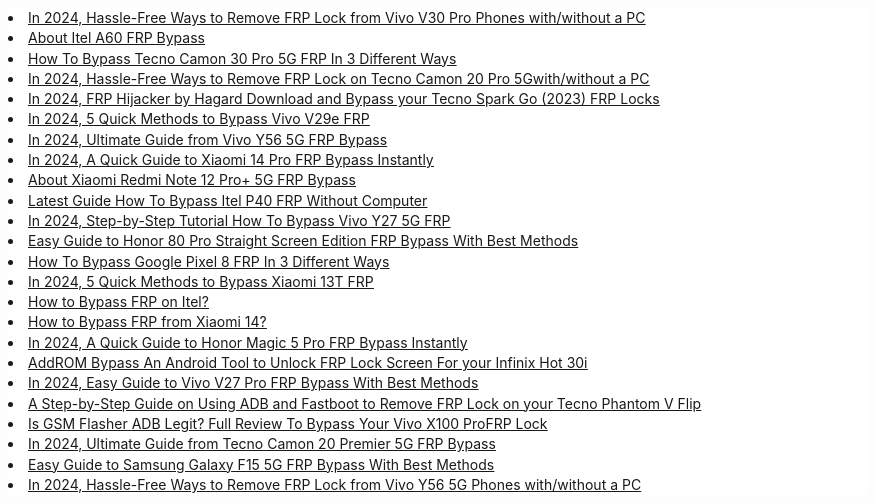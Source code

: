 <li><a href="https://bypass-frp.techidaily.com/in-2024-hassle-free-ways-to-remove-frp-lock-from-vivo-v30-pro-phones-withwithout-a-pc-by-drfone-android/"><u>In 2024, Hassle-Free Ways to Remove FRP Lock from Vivo V30 Pro Phones with/without a PC</u></a></li>
<li><a href="https://bypass-frp.techidaily.com/about-itel-a60-frp-bypass-by-drfone-android/"><u>About Itel A60 FRP Bypass</u></a></li>
<li><a href="https://bypass-frp.techidaily.com/how-to-bypass-tecno-camon-30-pro-5g-frp-in-3-different-ways-by-drfone-android/"><u>How To Bypass Tecno Camon 30 Pro 5G FRP In 3 Different Ways</u></a></li>
<li><a href="https://bypass-frp.techidaily.com/in-2024-hassle-free-ways-to-remove-frp-lock-on-tecno-camon-20-pro-5gwithwithout-a-pc-by-drfone-android/"><u>In 2024, Hassle-Free Ways to Remove FRP Lock on Tecno Camon 20 Pro 5Gwith/without a PC</u></a></li>
<li><a href="https://bypass-frp.techidaily.com/in-2024-frp-hijacker-by-hagard-download-and-bypass-your-tecno-spark-go-2023-frp-locks-by-drfone-android/"><u>In 2024, FRP Hijacker by Hagard Download and Bypass your Tecno Spark Go (2023) FRP Locks</u></a></li>
<li><a href="https://bypass-frp.techidaily.com/in-2024-5-quick-methods-to-bypass-vivo-v29e-frp-by-drfone-android/"><u>In 2024, 5 Quick Methods to Bypass Vivo V29e FRP</u></a></li>
<li><a href="https://bypass-frp.techidaily.com/in-2024-ultimate-guide-from-vivo-y56-5g-frp-bypass-by-drfone-android/"><u>In 2024, Ultimate Guide from Vivo Y56 5G FRP Bypass</u></a></li>
<li><a href="https://bypass-frp.techidaily.com/in-2024-a-quick-guide-to-xiaomi-14-pro-frp-bypass-instantly-by-drfone-android/"><u>In 2024, A Quick Guide to Xiaomi 14 Pro FRP Bypass Instantly</u></a></li>
<li><a href="https://bypass-frp.techidaily.com/about-xiaomi-redmi-note-12-proplus-5g-frp-bypass-by-drfone-android/"><u>About Xiaomi Redmi Note 12 Pro+ 5G FRP Bypass</u></a></li>
<li><a href="https://bypass-frp.techidaily.com/latest-guide-how-to-bypass-itel-p40-frp-without-computer-by-drfone-android/"><u>Latest Guide How To Bypass Itel P40 FRP Without Computer</u></a></li>
<li><a href="https://bypass-frp.techidaily.com/in-2024-step-by-step-tutorial-how-to-bypass-vivo-y27-5g-frp-by-drfone-android/"><u>In 2024, Step-by-Step Tutorial How To Bypass Vivo Y27 5G FRP</u></a></li>
<li><a href="https://bypass-frp.techidaily.com/easy-guide-to-honor-80-pro-straight-screen-edition-frp-bypass-with-best-methods-by-drfone-android/"><u>Easy Guide to Honor 80 Pro Straight Screen Edition FRP Bypass With Best Methods</u></a></li>
<li><a href="https://bypass-frp.techidaily.com/how-to-bypass-google-pixel-8-frp-in-3-different-ways-by-drfone-android/"><u>How To Bypass Google Pixel 8 FRP In 3 Different Ways</u></a></li>
<li><a href="https://bypass-frp.techidaily.com/in-2024-5-quick-methods-to-bypass-xiaomi-13t-frp-by-drfone-android/"><u>In 2024, 5 Quick Methods to Bypass Xiaomi 13T FRP</u></a></li>
<li><a href="https://bypass-frp.techidaily.com/how-to-bypass-frp-on-itel-by-drfone-android/"><u>How to Bypass FRP on Itel?</u></a></li>
<li><a href="https://bypass-frp.techidaily.com/how-to-bypass-frp-from-xiaomi-14-by-drfone-android/"><u>How to Bypass FRP from Xiaomi 14?</u></a></li>
<li><a href="https://bypass-frp.techidaily.com/in-2024-a-quick-guide-to-honor-magic-5-pro-frp-bypass-instantly-by-drfone-android/"><u>In 2024, A Quick Guide to Honor Magic 5 Pro FRP Bypass Instantly</u></a></li>
<li><a href="https://bypass-frp.techidaily.com/addrom-bypass-an-android-tool-to-unlock-frp-lock-screen-for-your-infinix-hot-30i-by-drfone-android/"><u>AddROM Bypass An Android Tool to Unlock FRP Lock Screen For your Infinix Hot 30i</u></a></li>
<li><a href="https://bypass-frp.techidaily.com/in-2024-easy-guide-to-vivo-v27-pro-frp-bypass-with-best-methods-by-drfone-android/"><u>In 2024, Easy Guide to Vivo V27 Pro FRP Bypass With Best Methods</u></a></li>
<li><a href="https://bypass-frp.techidaily.com/a-step-by-step-guide-on-using-adb-and-fastboot-to-remove-frp-lock-on-your-tecno-phantom-v-flip-by-drfone-android/"><u>A Step-by-Step Guide on Using ADB and Fastboot to Remove FRP Lock on your Tecno Phantom V Flip</u></a></li>
<li><a href="https://bypass-frp.techidaily.com/is-gsm-flasher-adb-legit-full-review-to-bypass-your-vivo-x100-profrp-lock-by-drfone-android/"><u>Is GSM Flasher ADB Legit? Full Review To Bypass Your Vivo X100 ProFRP Lock</u></a></li>
<li><a href="https://bypass-frp.techidaily.com/in-2024-ultimate-guide-from-tecno-camon-20-premier-5g-frp-bypass-by-drfone-android/"><u>In 2024, Ultimate Guide from Tecno Camon 20 Premier 5G FRP Bypass</u></a></li>
<li><a href="https://bypass-frp.techidaily.com/easy-guide-to-samsung-galaxy-f15-5g-frp-bypass-with-best-methods-by-drfone-android/"><u>Easy Guide to Samsung Galaxy F15 5G FRP Bypass With Best Methods</u></a></li>
<li><a href="https://bypass-frp.techidaily.com/in-2024-hassle-free-ways-to-remove-frp-lock-from-vivo-y56-5g-phones-withwithout-a-pc-by-drfone-android/"><u>In 2024, Hassle-Free Ways to Remove FRP Lock from Vivo Y56 5G Phones with/without a PC</u></a></li>